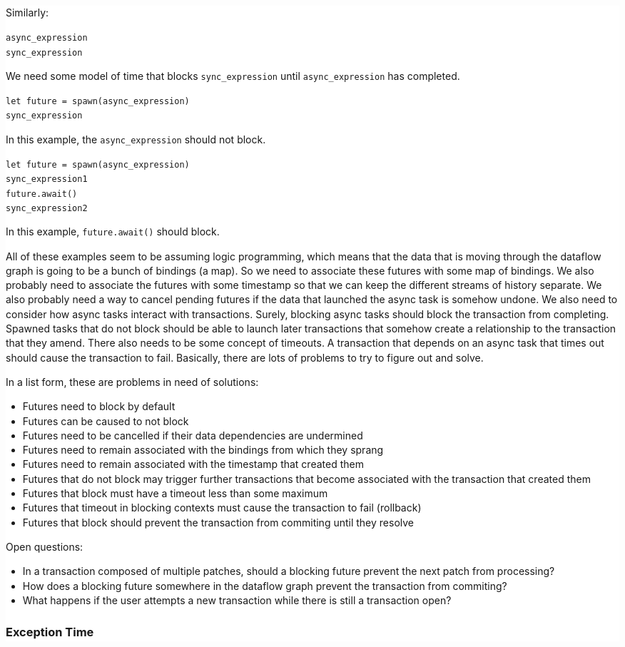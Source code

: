 Similarly:

```verse
async_expression
sync_expression
```

We need some model of time that blocks `sync_expression` until `async_expression` has completed.

```verse
let future = spawn(async_expression)
sync_expression
```

In this example, the `async_expression` should not block.

```verse
let future = spawn(async_expression)
sync_expression1
future.await()
sync_expression2
```

In this example, `future.await()` should block.

All of these examples seem to be assuming logic programming, which means that the data that is moving through the dataflow graph is going to be a bunch of bindings (a map). So we need to associate these futures with some map of bindings. We also probably need to associate the futures with some timestamp so that we can keep the different streams of history separate. We also probably need a way to cancel pending futures if the data that launched the async task is somehow undone. We also need to consider how async tasks interact with transactions. Surely, blocking async tasks should block the transaction from completing. Spawned tasks that do not block should be able to launch later transactions that somehow create a relationship to the transaction that they amend. There also needs to be some concept of timeouts. A transaction that depends on an async task that times out should cause the transaction to fail. Basically, there are lots of problems to try to figure out and solve.

In a list form, these are problems in need of solutions:

- Futures need to block by default
- Futures can be caused to not block
- Futures need to be cancelled if their data dependencies are undermined
- Futures need to remain associated with the bindings from which they sprang
- Futures need to remain associated with the timestamp that created them
- Futures that do not block may trigger further transactions that become associated with the transaction that created them
- Futures that block must have a timeout less than some maximum
- Futures that timeout in blocking contexts must cause the transaction to fail (rollback)
- Futures that block should prevent the transaction from commiting until they resolve

Open questions:

- In a transaction composed of multiple patches, should a blocking future prevent the next patch from processing?
- How does a blocking future somewhere in the dataflow graph prevent the transaction from commiting?
- What happens if the user attempts a new transaction while there is still a transaction open?

### Exception Time
